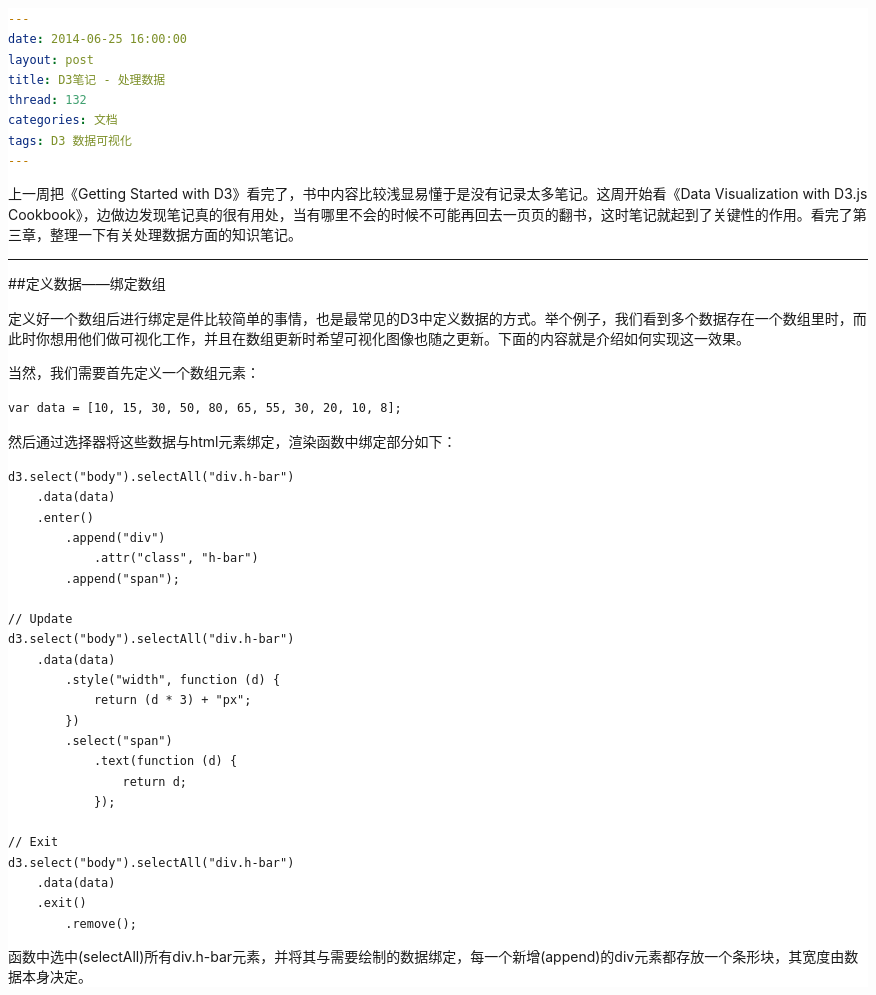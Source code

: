```yaml
---
date: 2014-06-25 16:00:00
layout: post
title: D3笔记 - 处理数据
thread: 132
categories: 文档
tags: D3 数据可视化
---
```


上一周把《Getting Started with D3》看完了，书中内容比较浅显易懂于是没有记录太多笔记。这周开始看《Data Visualization with D3.js Cookbook》，边做边发现笔记真的很有用处，当有哪里不会的时候不可能再回去一页页的翻书，这时笔记就起到了关键性的作用。看完了第三章，整理一下有关处理数据方面的知识笔记。

----

##定义数据——绑定数组

定义好一个数组后进行绑定是件比较简单的事情，也是最常见的D3中定义数据的方式。举个例子，我们看到多个数据存在一个数组里时，而此时你想用他们做可视化工作，并且在数组更新时希望可视化图像也随之更新。下面的内容就是介绍如何实现这一效果。

当然，我们需要首先定义一个数组元素：

```
var data = [10, 15, 30, 50, 80, 65, 55, 30, 20, 10, 8];
```

然后通过选择器将这些数据与html元素绑定，渲染函数中绑定部分如下：

```
d3.select("body").selectAll("div.h-bar") 
	.data(data) 
	.enter() 
		.append("div") 
			.attr("class", "h-bar")
		.append("span"); 

// Update
d3.select("body").selectAll("div.h-bar")
	.data(data) 
		.style("width", function (d) { 
			return (d * 3) + "px";
		})
		.select("span") 
			.text(function (d) {
				return d;
			});
		
// Exit
d3.select("body").selectAll("div.h-bar")
	.data(data)
	.exit() 
		.remove();        
```

函数中选中(selectAll)所有div.h-bar元素，并将其与需要绘制的数据绑定，每一个新增(append)的div元素都存放一个条形块，其宽度由数据本身决定。
